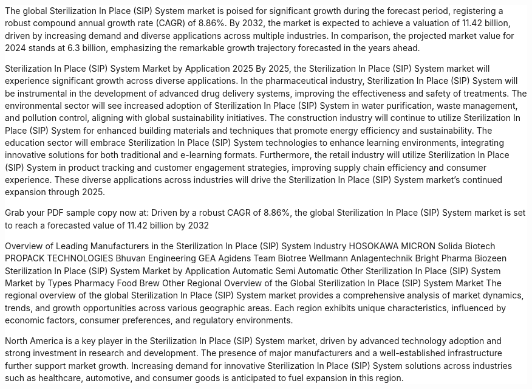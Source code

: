 The global Sterilization In Place (SIP) System market is poised for significant growth during the forecast period, registering a robust compound annual growth rate (CAGR) of 8.86%. By 2032, the market is expected to achieve a valuation of 11.42 billion, driven by increasing demand and diverse applications across multiple industries. In comparison, the projected market value for 2024 stands at 6.3 billion, emphasizing the remarkable growth trajectory forecasted in the years ahead. 

Sterilization In Place (SIP) System Market by Application 2025
By 2025, the Sterilization In Place (SIP) System market will experience significant growth across diverse applications. In the pharmaceutical industry, Sterilization In Place (SIP) System will be instrumental in the development of advanced drug delivery systems, improving the effectiveness and safety of treatments. The environmental sector will see increased adoption of Sterilization In Place (SIP) System in water purification, waste management, and pollution control, aligning with global sustainability initiatives. The construction industry will continue to utilize Sterilization In Place (SIP) System for enhanced building materials and techniques that promote energy efficiency and sustainability. The education sector will embrace Sterilization In Place (SIP) System technologies to enhance learning environments, integrating innovative solutions for both traditional and e-learning formats. Furthermore, the retail industry will utilize Sterilization In Place (SIP) System in product tracking and customer engagement strategies, improving supply chain efficiency and consumer experience. These diverse applications across industries will drive the Sterilization In Place (SIP) System market’s continued expansion through 2025.

Grab your PDF sample copy now at: Driven by a robust CAGR of 8.86%, the global Sterilization In Place (SIP) System market is set to reach a forecasted value of 11.42 billion by 2032

Overview of Leading Manufacturers in the Sterilization In Place (SIP) System Industry
HOSOKAWA MICRON
Solida Biotech
PROPACK TECHNOLOGIES
Bhuvan Engineering
GEA
Agidens
Team Biotree
Wellmann Anlagentechnik
Bright Pharma
Biozeen
Sterilization In Place (SIP) System Market by Application
Automatic
Semi Automatic
Other
Sterilization In Place (SIP) System Market by Types
Pharmacy
Food
Brew
Other
Regional Overview of the Global Sterilization In Place (SIP) System Market
The regional overview of the global Sterilization In Place (SIP) System market provides a comprehensive analysis of market dynamics, trends, and growth opportunities across various geographic areas. Each region exhibits unique characteristics, influenced by economic factors, consumer preferences, and regulatory environments.

North America is a key player in the Sterilization In Place (SIP) System market, driven by advanced technology adoption and strong investment in research and development. The presence of major manufacturers and a well-established infrastructure further support market growth. Increasing demand for innovative Sterilization In Place (SIP) System solutions across industries such as healthcare, automotive, and consumer goods is anticipated to fuel expansion in this region.
